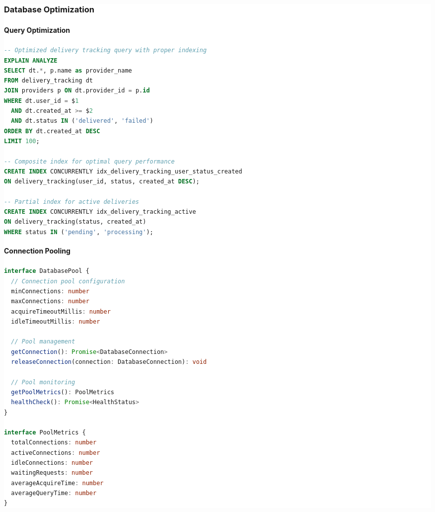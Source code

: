 ### Database Optimization

#### Query Optimization
```sql
-- Optimized delivery tracking query with proper indexing
EXPLAIN ANALYZE
SELECT dt.*, p.name as provider_name
FROM delivery_tracking dt
JOIN providers p ON dt.provider_id = p.id
WHERE dt.user_id = $1
  AND dt.created_at >= $2
  AND dt.status IN ('delivered', 'failed')
ORDER BY dt.created_at DESC
LIMIT 100;

-- Composite index for optimal query performance
CREATE INDEX CONCURRENTLY idx_delivery_tracking_user_status_created 
ON delivery_tracking(user_id, status, created_at DESC);

-- Partial index for active deliveries
CREATE INDEX CONCURRENTLY idx_delivery_tracking_active 
ON delivery_tracking(status, created_at) 
WHERE status IN ('pending', 'processing');
```

#### Connection Pooling
```typescript
interface DatabasePool {
  // Connection pool configuration
  minConnections: number
  maxConnections: number
  acquireTimeoutMillis: number
  idleTimeoutMillis: number
  
  // Pool management
  getConnection(): Promise<DatabaseConnection>
  releaseConnection(connection: DatabaseConnection): void
  
  // Pool monitoring
  getPoolMetrics(): PoolMetrics
  healthCheck(): Promise<HealthStatus>
}

interface PoolMetrics {
  totalConnections: number
  activeConnections: number
  idleConnections: number
  waitingRequests: number
  averageAcquireTime: number
  averageQueryTime: number
}
```
